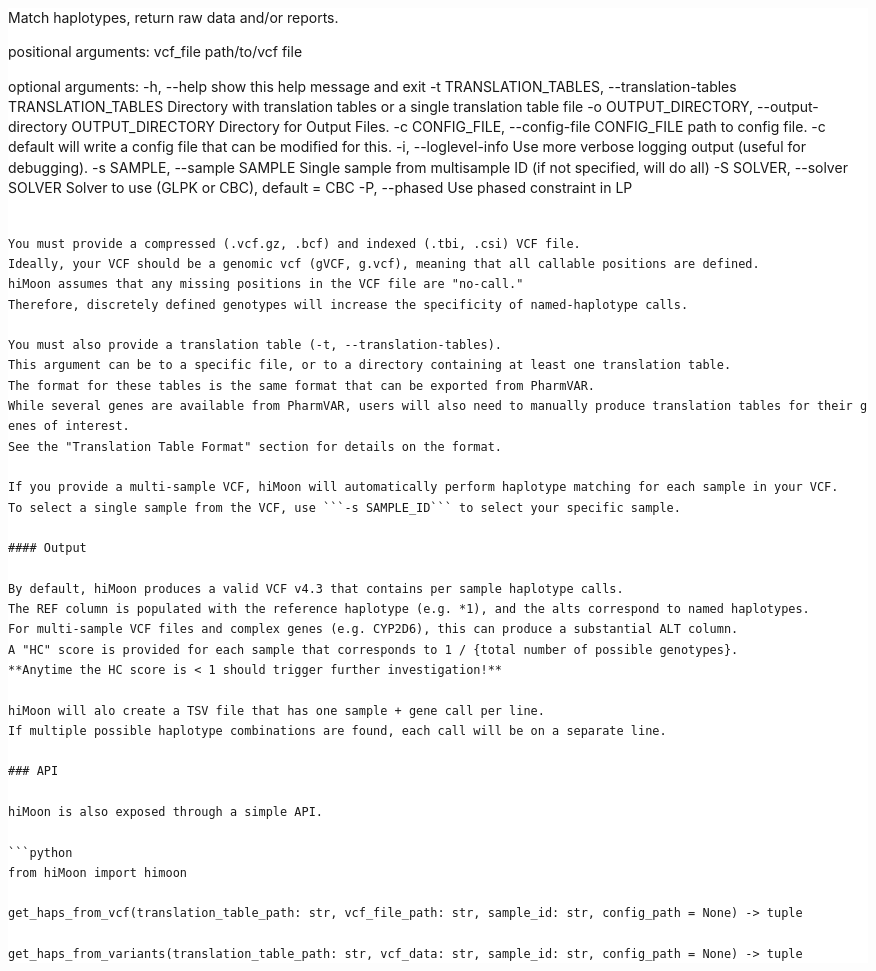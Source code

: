 Match haplotypes, return raw data and/or reports.

positional arguments:
  vcf_file              path/to/vcf file

optional arguments:
  -h, --help            show this help message and exit
  -t TRANSLATION_TABLES, --translation-tables TRANSLATION_TABLES
                        Directory with translation tables or a single translation table file
  -o OUTPUT_DIRECTORY, --output-directory OUTPUT_DIRECTORY
                        Directory for Output Files.
  -c CONFIG_FILE, --config-file CONFIG_FILE
                        path to config file. -c default will write a config file that can be modified for this.
  -i, --loglevel-info   Use more verbose logging output (useful for debugging).
  -s SAMPLE, --sample SAMPLE
                        Single sample from multisample ID (if not specified, will do all)
  -S SOLVER, --solver SOLVER
                        Solver to use (GLPK or CBC), default = CBC
  -P, --phased          Use phased constraint in LP
```

You must provide a compressed (.vcf.gz, .bcf) and indexed (.tbi, .csi) VCF file. 
Ideally, your VCF should be a genomic vcf (gVCF, g.vcf), meaning that all callable positions are defined.
hiMoon assumes that any missing positions in the VCF file are "no-call."
Therefore, discretely defined genotypes will increase the specificity of named-haplotype calls. 

You must also provide a translation table (-t, --translation-tables). 
This argument can be to a specific file, or to a directory containing at least one translation table. 
The format for these tables is the same format that can be exported from PharmVAR. 
While several genes are available from PharmVAR, users will also need to manually produce translation tables for their genes of interest. 
See the "Translation Table Format" section for details on the format. 

If you provide a multi-sample VCF, hiMoon will automatically perform haplotype matching for each sample in your VCF. 
To select a single sample from the VCF, use ```-s SAMPLE_ID``` to select your specific sample. 

#### Output

By default, hiMoon produces a valid VCF v4.3 that contains per sample haplotype calls. 
The REF column is populated with the reference haplotype (e.g. *1), and the alts correspond to named haplotypes. 
For multi-sample VCF files and complex genes (e.g. CYP2D6), this can produce a substantial ALT column. 
A "HC" score is provided for each sample that corresponds to 1 / {total number of possible genotypes}. 
**Anytime the HC score is < 1 should trigger further investigation!**

hiMoon will alo create a TSV file that has one sample + gene call per line. 
If multiple possible haplotype combinations are found, each call will be on a separate line. 

### API

hiMoon is also exposed through a simple API. 

```python
from hiMoon import himoon

get_haps_from_vcf(translation_table_path: str, vcf_file_path: str, sample_id: str, config_path = None) -> tuple

get_haps_from_variants(translation_table_path: str, vcf_data: str, sample_id: str, config_path = None) -> tuple
```